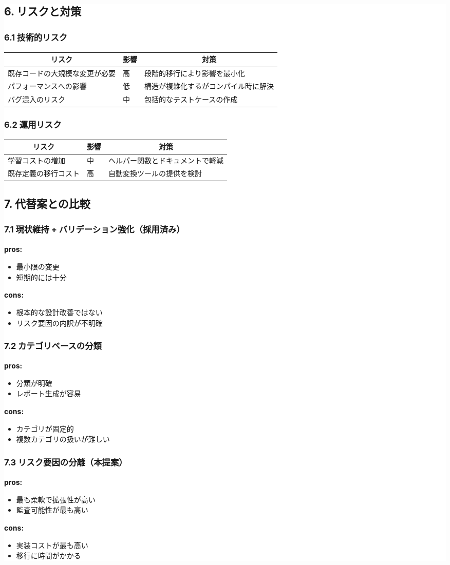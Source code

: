 ## 6. リスクと対策

### 6.1 技術的リスク

| リスク | 影響 | 対策 |
|--------|------|------|
| 既存コードの大規模な変更が必要 | 高 | 段階的移行により影響を最小化 |
| パフォーマンスへの影響 | 低 | 構造が複雑化するがコンパイル時に解決 |
| バグ混入のリスク | 中 | 包括的なテストケースの作成 |

### 6.2 運用リスク

| リスク | 影響 | 対策 |
|--------|------|------|
| 学習コストの増加 | 中 | ヘルパー関数とドキュメントで軽減 |
| 既存定義の移行コスト | 高 | 自動変換ツールの提供を検討 |

## 7. 代替案との比較

### 7.1 現状維持 + バリデーション強化（採用済み）

**pros:**
- 最小限の変更
- 短期的には十分

**cons:**
- 根本的な設計改善ではない
- リスク要因の内訳が不明確

### 7.2 カテゴリベースの分類

**pros:**
- 分類が明確
- レポート生成が容易

**cons:**
- カテゴリが固定的
- 複数カテゴリの扱いが難しい

### 7.3 リスク要因の分離（本提案）

**pros:**
- 最も柔軟で拡張性が高い
- 監査可能性が最も高い

**cons:**
- 実装コストが最も高い
- 移行に時間がかかる
